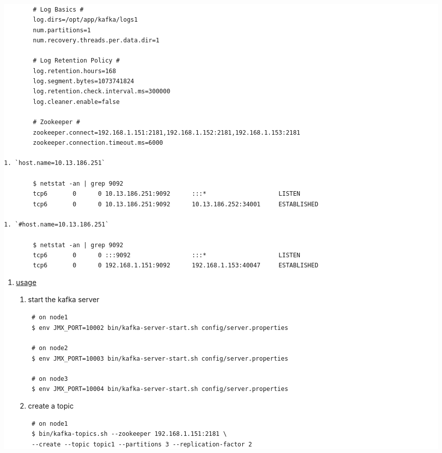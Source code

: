             # Log Basics #
            log.dirs=/opt/app/kafka/logs1
            num.partitions=1
            num.recovery.threads.per.data.dir=1

            # Log Retention Policy #
            log.retention.hours=168
            log.segment.bytes=1073741824
            log.retention.check.interval.ms=300000
            log.cleaner.enable=false

            # Zookeeper #
            zookeeper.connect=192.168.1.151:2181,192.168.1.152:2181,192.168.1.153:2181
            zookeeper.connection.timeout.ms=6000

    1. `host.name=10.13.186.251`

            $ netstat -an | grep 9092
            tcp6       0      0 10.13.186.251:9092      :::*                    LISTEN     
            tcp6       0      0 10.13.186.251:9092      10.13.186.252:34001     ESTABLISHED

    1. `#host.name=10.13.186.251`

            $ netstat -an | grep 9092
            tcp6       0      0 :::9092                 :::*                    LISTEN     
            tcp6       0      0 192.168.1.151:9092      192.168.1.153:40047     ESTABLISHED

1. [usage]((http://www.michael-noll.com/blog/2013/03/13/running-a-multi-broker-apache-kafka-cluster-on-a-single-node/))

    1. start the kafka server

            # on node1
            $ env JMX_PORT=10002 bin/kafka-server-start.sh config/server.properties

            # on node2
            $ env JMX_PORT=10003 bin/kafka-server-start.sh config/server.properties

            # on node3
            $ env JMX_PORT=10004 bin/kafka-server-start.sh config/server.properties

    1. create a topic

            # on node1
            $ bin/kafka-topics.sh --zookeeper 192.168.1.151:2181 \
            --create --topic topic1 --partitions 3 --replication-factor 2
